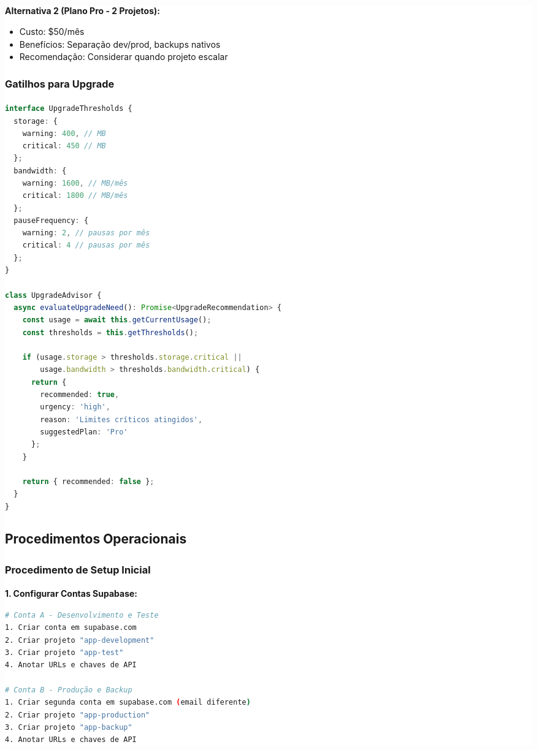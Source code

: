 **Alternativa 2 (Plano Pro - 2 Projetos):**
- Custo: $50/mês
- Benefícios: Separação dev/prod, backups nativos
- Recomendação: Considerar quando projeto escalar

### Gatilhos para Upgrade

```typescript
interface UpgradeThresholds {
  storage: {
    warning: 400, // MB
    critical: 450 // MB
  };
  bandwidth: {
    warning: 1600, // MB/mês
    critical: 1800 // MB/mês
  };
  pauseFrequency: {
    warning: 2, // pausas por mês
    critical: 4 // pausas por mês
  };
}

class UpgradeAdvisor {
  async evaluateUpgradeNeed(): Promise<UpgradeRecommendation> {
    const usage = await this.getCurrentUsage();
    const thresholds = this.getThresholds();
    
    if (usage.storage > thresholds.storage.critical ||
        usage.bandwidth > thresholds.bandwidth.critical) {
      return {
        recommended: true,
        urgency: 'high',
        reason: 'Limites críticos atingidos',
        suggestedPlan: 'Pro'
      };
    }
    
    return { recommended: false };
  }
}
```


## Procedimentos Operacionais

### Procedimento de Setup Inicial

**1. Configurar Contas Supabase:**
```bash
# Conta A - Desenvolvimento e Teste
1. Criar conta em supabase.com
2. Criar projeto "app-development"
3. Criar projeto "app-test"
4. Anotar URLs e chaves de API

# Conta B - Produção e Backup
1. Criar segunda conta em supabase.com (email diferente)
2. Criar projeto "app-production"
3. Criar projeto "app-backup"
4. Anotar URLs e chaves de API
```
